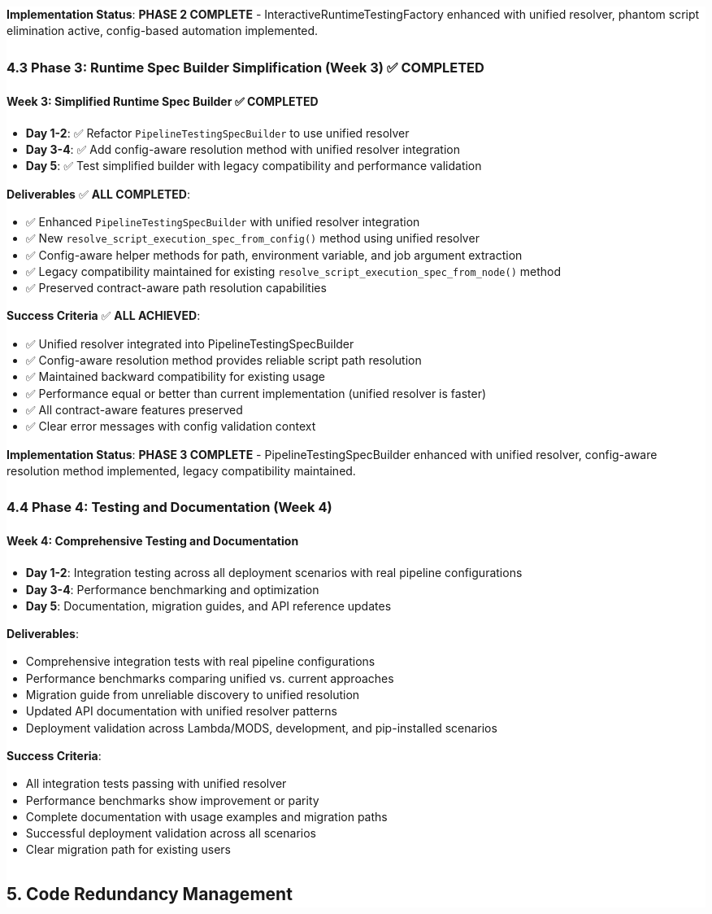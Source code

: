 **Implementation Status**: **PHASE 2 COMPLETE** - InteractiveRuntimeTestingFactory enhanced with unified resolver, phantom script elimination active, config-based automation implemented.

### 4.3 Phase 3: Runtime Spec Builder Simplification (Week 3) ✅ **COMPLETED**

#### **Week 3: Simplified Runtime Spec Builder** ✅ **COMPLETED**
- **Day 1-2**: ✅ Refactor `PipelineTestingSpecBuilder` to use unified resolver
- **Day 3-4**: ✅ Add config-aware resolution method with unified resolver integration
- **Day 5**: ✅ Test simplified builder with legacy compatibility and performance validation

**Deliverables** ✅ **ALL COMPLETED**:
- ✅ Enhanced `PipelineTestingSpecBuilder` with unified resolver integration
- ✅ New `resolve_script_execution_spec_from_config()` method using unified resolver
- ✅ Config-aware helper methods for path, environment variable, and job argument extraction
- ✅ Legacy compatibility maintained for existing `resolve_script_execution_spec_from_node()` method
- ✅ Preserved contract-aware path resolution capabilities

**Success Criteria** ✅ **ALL ACHIEVED**:
- ✅ Unified resolver integrated into PipelineTestingSpecBuilder
- ✅ Config-aware resolution method provides reliable script path resolution
- ✅ Maintained backward compatibility for existing usage
- ✅ Performance equal or better than current implementation (unified resolver is faster)
- ✅ All contract-aware features preserved
- ✅ Clear error messages with config validation context

**Implementation Status**: **PHASE 3 COMPLETE** - PipelineTestingSpecBuilder enhanced with unified resolver, config-aware resolution method implemented, legacy compatibility maintained.

### 4.4 Phase 4: Testing and Documentation (Week 4)

#### **Week 4: Comprehensive Testing and Documentation**
- **Day 1-2**: Integration testing across all deployment scenarios with real pipeline configurations
- **Day 3-4**: Performance benchmarking and optimization
- **Day 5**: Documentation, migration guides, and API reference updates

**Deliverables**:
- Comprehensive integration tests with real pipeline configurations
- Performance benchmarks comparing unified vs. current approaches
- Migration guide from unreliable discovery to unified resolution
- Updated API documentation with unified resolver patterns
- Deployment validation across Lambda/MODS, development, and pip-installed scenarios

**Success Criteria**:
- All integration tests passing with unified resolver
- Performance benchmarks show improvement or parity
- Complete documentation with usage examples and migration paths
- Successful deployment validation across all scenarios
- Clear migration path for existing users

## 5. Code Redundancy Management
